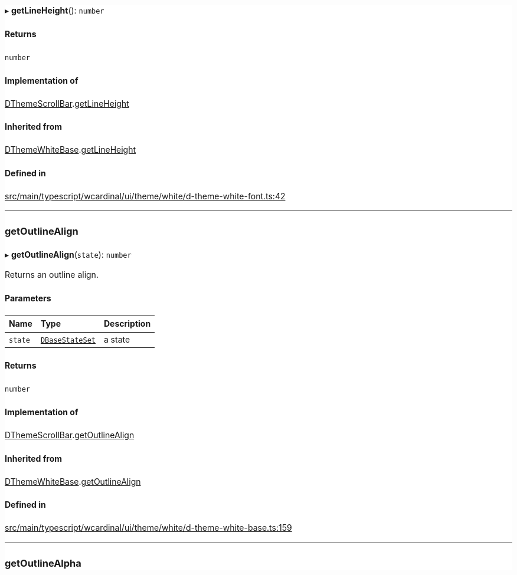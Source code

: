 ▸ **getLineHeight**(): `number`

#### Returns

`number`

#### Implementation of

[DThemeScrollBar](../interfaces/DThemeScrollBar.md).[getLineHeight](../interfaces/DThemeScrollBar.md#getlineheight)

#### Inherited from

[DThemeWhiteBase](DThemeWhiteBase.md).[getLineHeight](DThemeWhiteBase.md#getlineheight)

#### Defined in

[src/main/typescript/wcardinal/ui/theme/white/d-theme-white-font.ts:42](https://github.com/winter-cardinal/winter-cardinal-ui/blob/v0.414.0/src/main/typescript/wcardinal/ui/theme/white/d-theme-white-font.ts#L42)

___

### getOutlineAlign

▸ **getOutlineAlign**(`state`): `number`

Returns an outline align.

#### Parameters

| Name | Type | Description |
| :------ | :------ | :------ |
| `state` | [`DBaseStateSet`](../interfaces/DBaseStateSet.md) | a state |

#### Returns

`number`

#### Implementation of

[DThemeScrollBar](../interfaces/DThemeScrollBar.md).[getOutlineAlign](../interfaces/DThemeScrollBar.md#getoutlinealign)

#### Inherited from

[DThemeWhiteBase](DThemeWhiteBase.md).[getOutlineAlign](DThemeWhiteBase.md#getoutlinealign)

#### Defined in

[src/main/typescript/wcardinal/ui/theme/white/d-theme-white-base.ts:159](https://github.com/winter-cardinal/winter-cardinal-ui/blob/v0.414.0/src/main/typescript/wcardinal/ui/theme/white/d-theme-white-base.ts#L159)

___

### getOutlineAlpha
